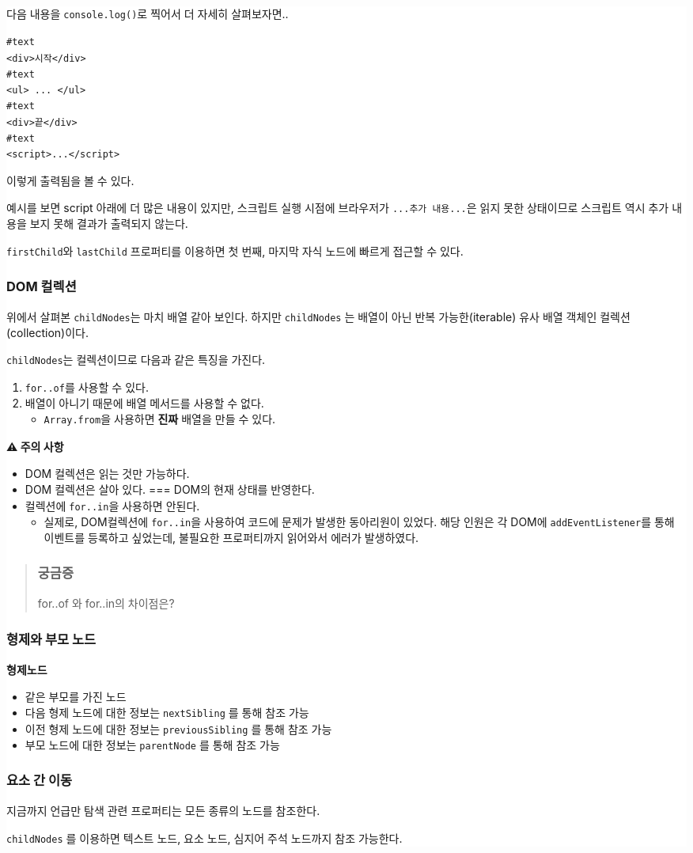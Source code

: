 ```html
```

다음 내용을 `console.log()`로 찍어서 더 자세히 살펴보자면..
```text
#text
<div>시작</div>
#text
<ul> ... </ul>
#text
<div>끝</div>
#text
<script>...</script>
```
이렇게 출력됨을 볼 수 있다.

예시를 보면 script 아래에 더 많은 내용이 있지만, 스크립트 실행 시점에 브라우저가 `...추가 내용...`은 읽지 못한 상태이므로 스크립트 역시 추가 내용을 보지 못해 결과가 출력되지 않는다.

`firstChild`와 `lastChild` 프로퍼티를 이용하면 첫 번째, 마지막 자식 노드에 빠르게 접근할 수 있다.

### DOM 컬렉션

위에서 살펴본 `childNodes`는 마치 배열 같아 보인다. 하지만 `childNodes` 는 배열이 아닌 반복 가능한(iterable) 유사 배열 객체인 컬렉션(collection)이다.

`childNodes`는 컬렉션이므로 다음과 같은 특징을 가진다.

1. `for..of`를 사용할 수 있다.
2. 배열이 아니기 때문에 배열 메서드를 사용할 수 없다.
    - `Array.from`을 사용하면 **진짜** 배열을 만들 수 있다.

**⚠️ 주의 사항**

- DOM 컬렉션은 읽는 것만 가능하다.
- DOM 컬렉션은 살아 있다. === DOM의 현재 상태를 반영한다.
- 컬렉션에 `for..in`을 사용하면 안된다.
  - 실제로, DOM컬렉션에 `for..in`을 사용하여 코드에 문제가 발생한 동아리원이 있었다. 해당 인원은 각 DOM에 `addEventListener`를 통해 이벤트를 등록하고 싶었는데, 불필요한 프로퍼티까지 읽어와서 에러가 발생하였다.

> ### 궁금증
> for..of 와 for..in의 차이점은?

### 형제와 부모 노드

**형제노드**
- 같은 부모를 가진 노드
- 다음 형제 노드에 대한 정보는 `nextSibling` 를 통해 참조 가능
- 이전 형제 노드에 대한 정보는 `previousSibling` 를 통해 참조 가능
- 부모 노드에 대한 정보는 `parentNode` 를 통해 참조 가능

### 요소 간 이동

지금까지 언급만 탐색 관련 프로퍼티는 모든 종류의 노드를 참조한다.

`childNodes` 를 이용하면 텍스트 노드, 요소 노드, 심지어 주석 노드까지 참조 가능한다.

